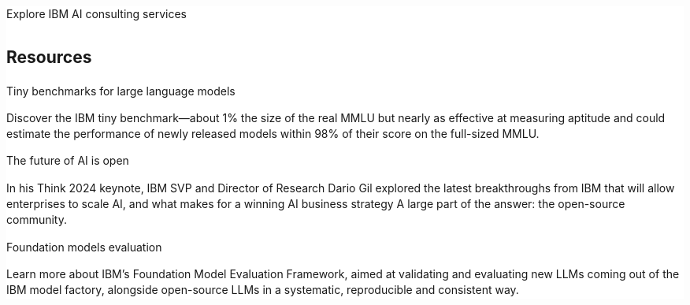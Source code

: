 Explore IBM AI consulting services

## Resources

Tiny benchmarks for large language models

Discover the IBM tiny benchmark—about 1% the size of the real MMLU but nearly as effective at measuring aptitude and could estimate the performance of newly released models within 98% of their score on the full-sized MMLU.

The future of AI is open

In his Think 2024 keynote, IBM SVP and Director of Research Dario Gil explored the latest breakthroughs from IBM that will allow enterprises to scale AI, and what makes for a winning AI business strategy A large part of the answer: the open-source community.

Foundation models evaluation

Learn more about IBM’s Foundation Model Evaluation Framework, aimed at validating and evaluating new LLMs coming out of the IBM model factory, alongside open-source LLMs in a systematic, reproducible and consistent way.